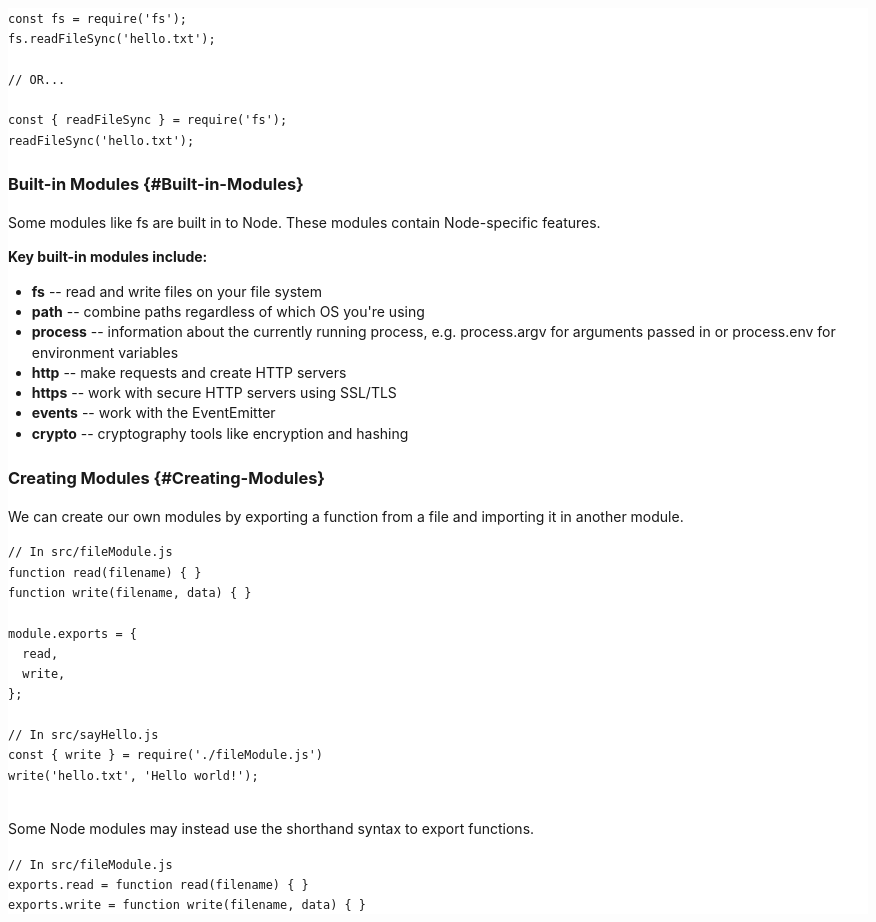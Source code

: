 ``` 
const fs = require('fs');
fs.readFileSync('hello.txt');

// OR...

const { readFileSync } = require('fs');
readFileSync('hello.txt');
```

### Built-in Modules {#Built-in-Modules}

Some modules like fs are built in to Node. These modules contain
Node-specific features.

**Key built-in modules include:**

-   **fs** \-- read and write files on your file system
-   **path** \-- combine paths regardless of which OS you\'re using
-   **process** \-- information about the currently running process,
    e.g. process.argv for arguments passed in or process.env for
    environment variables
-   **http** \-- make requests and create HTTP servers
-   **https** \-- work with secure HTTP servers using SSL/TLS
-   **events** \-- work with the EventEmitter
-   **crypto** \-- cryptography tools like encryption and hashing

### Creating Modules {#Creating-Modules}

We can create our own modules by exporting a function from a file and
importing it in another module.

``` 
// In src/fileModule.js
function read(filename) { }
function write(filename, data) { }

module.exports = {
  read,
  write,
};

// In src/sayHello.js
const { write } = require('./fileModule.js')
write('hello.txt', 'Hello world!');
```

\
Some Node modules may instead use the shorthand syntax to export
functions.

``` 
// In src/fileModule.js
exports.read = function read(filename) { }
exports.write = function write(filename, data) { }
```
